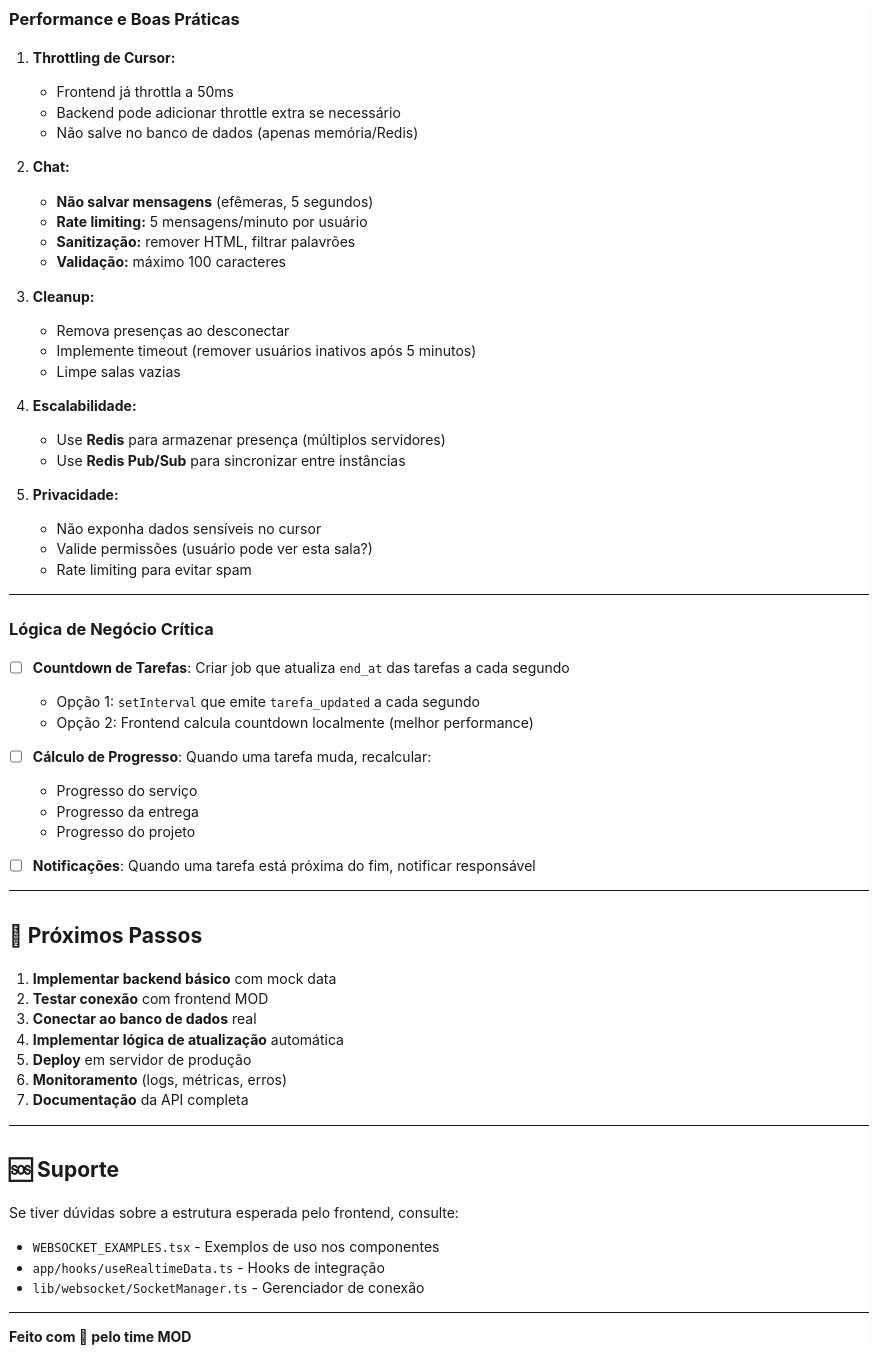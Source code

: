 
### Performance e Boas Práticas

1. **Throttling de Cursor:**
   - Frontend já throttla a 50ms
   - Backend pode adicionar throttle extra se necessário
   - Não salve no banco de dados (apenas memória/Redis)

2. **Chat:**
   - **Não salvar mensagens** (efêmeras, 5 segundos)
   - **Rate limiting:** 5 mensagens/minuto por usuário
   - **Sanitização:** remover HTML, filtrar palavrões
   - **Validação:** máximo 100 caracteres

3. **Cleanup:**
   - Remova presenças ao desconectar
   - Implemente timeout (remover usuários inativos após 5 minutos)
   - Limpe salas vazias

4. **Escalabilidade:**
   - Use **Redis** para armazenar presença (múltiplos servidores)
   - Use **Redis Pub/Sub** para sincronizar entre instâncias

5. **Privacidade:**
   - Não exponha dados sensíveis no cursor
   - Valide permissões (usuário pode ver esta sala?)
   - Rate limiting para evitar spam

---

### Lógica de Negócio Crítica

- [ ] **Countdown de Tarefas**: Criar job que atualiza `end_at` das tarefas a cada segundo
  - Opção 1: `setInterval` que emite `tarefa_updated` a cada segundo
  - Opção 2: Frontend calcula countdown localmente (melhor performance)
  
- [ ] **Cálculo de Progresso**: Quando uma tarefa muda, recalcular:
  - Progresso do serviço
  - Progresso da entrega
  - Progresso do projeto
  
- [ ] **Notificações**: Quando uma tarefa está próxima do fim, notificar responsável

---

## 🎯 Próximos Passos

1. **Implementar backend básico** com mock data
2. **Testar conexão** com frontend MOD
3. **Conectar ao banco de dados** real
4. **Implementar lógica de atualização** automática
5. **Deploy** em servidor de produção
6. **Monitoramento** (logs, métricas, erros)
7. **Documentação** da API completa

---

## 🆘 Suporte

Se tiver dúvidas sobre a estrutura esperada pelo frontend, consulte:
- `WEBSOCKET_EXAMPLES.tsx` - Exemplos de uso nos componentes
- `app/hooks/useRealtimeData.ts` - Hooks de integração
- `lib/websocket/SocketManager.ts` - Gerenciador de conexão

---

**Feito com 💜 pelo time MOD**
